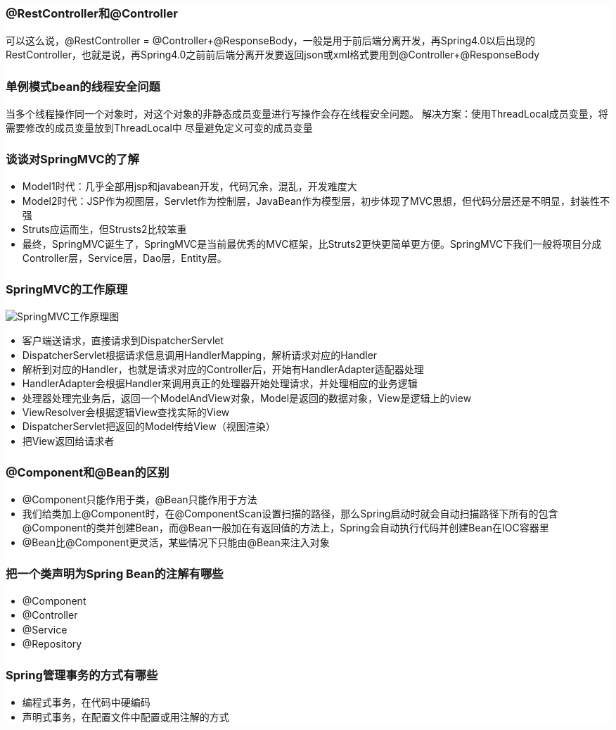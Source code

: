 

### @RestController和@Controller
可以这么说，@RestController = @Controller+@ResponseBody，一般是用于前后端分离开发，再Spring4.0以后出现的RestController，也就是说，再Spring4.0之前前后端分离开发要返回json或xml格式要用到@Controller+@ResponseBody

### 单例模式bean的线程安全问题
当多个线程操作同一个对象时，对这个对象的非静态成员变量进行写操作会存在线程安全问题。
解决方案：使用ThreadLocal成员变量，将需要修改的成员变量放到ThreadLocal中
			       尽量避免定义可变的成员变量

### 谈谈对SpringMVC的了解
- Model1时代：几乎全部用jsp和javabean开发，代码冗余，混乱，开发难度大
- Model2时代：JSP作为视图层，Servlet作为控制层，JavaBean作为模型层，初步体现了MVC思想，但代码分层还是不明显，封装性不强
- Struts应运而生，但Strusts2比较笨重
- 最终，SpringMVC诞生了，SpringMVC是当前最优秀的MVC框架，比Struts2更快更简单更方便。SpringMVC下我们一般将项目分成Controller层，Service层，Dao层，Entity层。

### SpringMVC的工作原理
![SpringMVC工作原理图](https://camo.githubusercontent.com/6889f839138de730fce5f6a0d64e33258a2cf9b5/687474703a2f2f6d792d626c6f672d746f2d7573652e6f73732d636e2d6265696a696e672e616c6979756e63732e636f6d2f31382d31302d31312f34393739303238382e6a7067)



- 客户端送请求，直接请求到DispatcherServlet
- DispatcherServlet根据请求信息调用HandlerMapping，解析请求对应的Handler
- 解析到对应的Handler，也就是请求对应的Controller后，开始有HandlerAdapter适配器处理
- HandlerAdapter会根据Handler来调用真正的处理器开始处理请求，并处理相应的业务逻辑
- 处理器处理完业务后，返回一个ModelAndView对象，Model是返回的数据对象，View是逻辑上的view
- ViewResolver会根据逻辑View查找实际的View
- DispatcherServlet把返回的Model传给View（视图渲染）
- 把View返回给请求者



### @Component和@Bean的区别

- @Component只能作用于类，@Bean只能作用于方法
- 我们给类加上@Component时，在@ComponentScan设置扫描的路径，那么Spring启动时就会自动扫描路径下所有的包含@Component的类并创建Bean，而@Bean一般加在有返回值的方法上，Spring会自动执行代码并创建Bean在IOC容器里
- @Bean比@Component更灵活，某些情况下只能由@Bean来注入对象



### 把一个类声明为Spring Bean的注解有哪些

- @Component
- @Controller
- @Service
- @Repository



### Spring管理事务的方式有哪些

- 编程式事务，在代码中硬编码
- 声明式事务，在配置文件中配置或用注解的方式
